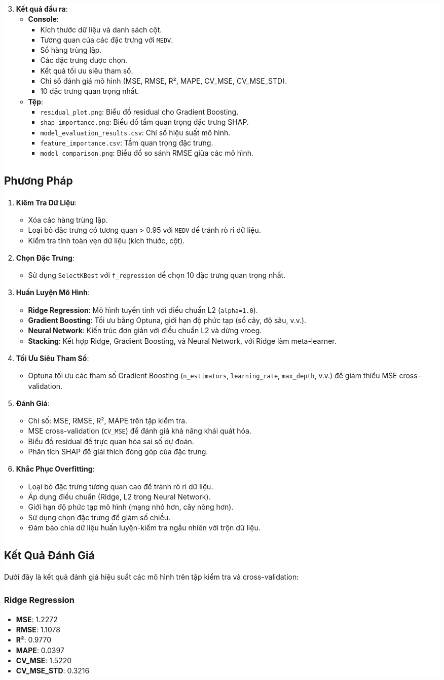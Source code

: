 3. **Kết quả đầu ra**:
   - **Console**:
     - Kích thước dữ liệu và danh sách cột.
     - Tương quan của các đặc trưng với `MEDV`.
     - Số hàng trùng lặp.
     - Các đặc trưng được chọn.
     - Kết quả tối ưu siêu tham số.
     - Chỉ số đánh giá mô hình (MSE, RMSE, R², MAPE, CV_MSE, CV_MSE_STD).
     - 10 đặc trưng quan trọng nhất.
   - **Tệp**:
     - `residual_plot.png`: Biểu đồ residual cho Gradient Boosting.
     - `shap_importance.png`: Biểu đồ tầm quan trọng đặc trưng SHAP.
     - `model_evaluation_results.csv`: Chỉ số hiệu suất mô hình.
     - `feature_importance.csv`: Tầm quan trọng đặc trưng.
     - `model_comparison.png`: Biểu đồ so sánh RMSE giữa các mô hình.

## Phương Pháp
1. **Kiểm Tra Dữ Liệu**:
   - Xóa các hàng trùng lặp.
   - Loại bỏ đặc trưng có tương quan > 0.95 với `MEDV` để tránh rò rỉ dữ liệu.
   - Kiểm tra tính toàn vẹn dữ liệu (kích thước, cột).

2. **Chọn Đặc Trưng**:
   - Sử dụng `SelectKBest` với `f_regression` để chọn 10 đặc trưng quan trọng nhất.

3. **Huấn Luyện Mô Hình**:
   - **Ridge Regression**: Mô hình tuyến tính với điều chuẩn L2 (`alpha=1.0`).
   - **Gradient Boosting**: Tối ưu bằng Optuna, giới hạn độ phức tạp (số cây, độ sâu, v.v.).
   - **Neural Network**: Kiến trúc đơn giản với điều chuẩn L2 và dừng vroeg.
   - **Stacking**: Kết hợp Ridge, Gradient Boosting, và Neural Network, với Ridge làm meta-learner.

4. **Tối Ưu Siêu Tham Số**:
   - Optuna tối ưu các tham số Gradient Boosting (`n_estimators`, `learning_rate`, `max_depth`, v.v.) để giảm thiểu MSE cross-validation.

5. **Đánh Giá**:
   - Chỉ số: MSE, RMSE, R², MAPE trên tập kiểm tra.
   - MSE cross-validation (`CV_MSE`) để đánh giá khả năng khái quát hóa.
   - Biểu đồ residual để trực quan hóa sai số dự đoán.
   - Phân tích SHAP để giải thích đóng góp của đặc trưng.

6. **Khắc Phục Overfitting**:
   - Loại bỏ đặc trưng tương quan cao để tránh rò rỉ dữ liệu.
   - Áp dụng điều chuẩn (Ridge, L2 trong Neural Network).
   - Giới hạn độ phức tạp mô hình (mạng nhỏ hơn, cây nông hơn).
   - Sử dụng chọn đặc trưng để giảm số chiều.
   - Đảm bảo chia dữ liệu huấn luyện-kiểm tra ngẫu nhiên với trộn dữ liệu.

## Kết Quả Đánh Giá
Dưới đây là kết quả đánh giá hiệu suất các mô hình trên tập kiểm tra và cross-validation:

### Ridge Regression
- **MSE**: 1.2272
- **RMSE**: 1.1078
- **R²**: 0.9770
- **MAPE**: 0.0397
- **CV_MSE**: 1.5220
- **CV_MSE_STD**: 0.3216
